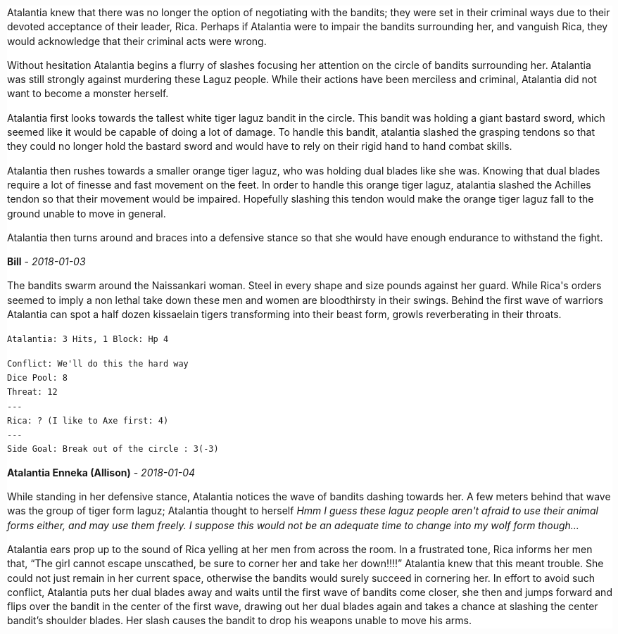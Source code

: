 Atalantia knew that there was no longer the option of negotiating with the bandits; they were set in their criminal ways due to their devoted acceptance of their leader, Rica. Perhaps if Atalantia were to impair the bandits surrounding her, and vanguish Rica, they would acknowledge that their criminal acts were wrong.

Without hesitation Atalantia begins a flurry of slashes focusing her attention on the circle of bandits surrounding her. 
Atalantia was still strongly against murdering these Laguz people. While their actions have been merciless and criminal, Atalantia did not want to become a monster herself.

Atalantia first looks towards the tallest white tiger laguz bandit in the circle. This bandit was holding a giant bastard sword, which seemed like it would be capable of doing a lot of damage. To handle this bandit, atalantia slashed the grasping tendons so that they could no longer hold the bastard sword and would have to rely on their rigid hand to hand combat skills. 

Atalantia then rushes towards a smaller orange tiger laguz, who was holding dual blades like she was. Knowing that dual blades require a lot of finesse and fast movement on the feet. In order to handle this orange tiger laguz, atalantia slashed the Achilles tendon so that their movement would be impaired. Hopefully slashing this tendon would make the orange tiger laguz fall to the ground unable to move in general.

Atalantia then turns around and braces into a defensive stance so that she would have enough endurance to withstand the fight.

**Bill** - *2018-01-03*

The bandits swarm around the Naissankari woman. Steel in every shape and size pounds against her guard. While Rica's orders seemed to imply a non lethal take down these men and women are bloodthirsty in their swings. Behind the first wave of warriors Atalantia can spot a half dozen kissaelain tigers transforming into their beast form, growls reverberating in their throats.

```
Atalantia: 3 Hits, 1 Block: Hp 4
```
```
Conflict: We'll do this the hard way
Dice Pool: 8
Threat: 12
---
Rica: ? (I like to Axe first: 4)
---
Side Goal: Break out of the circle : 3(-3)
```

**Atalantia Enneka (Allison)** - *2018-01-04*

While standing in her defensive stance, Atalantia notices the wave of bandits dashing towards her. A few meters behind that wave was the group of tiger form laguz; Atalantia thought to herself *Hmm I guess these laguz people aren't afraid to use their animal forms either, and may use them freely. I suppose this would not be an adequate time to change into my wolf form though...*

Atalantia ears prop up to the sound of Rica yelling at her men from across the room. In a frustrated tone, Rica informs her men that, “The girl cannot escape unscathed, be sure to corner her and take her down!!!!”
Atalantia knew that this meant trouble. She could not just remain in her current space, otherwise the bandits would surely succeed in cornering her. In effort to avoid such conflict, Atalantia puts her dual blades away and waits until the first wave of bandits come closer, she then and jumps forward and flips over the bandit in the center of the first wave, drawing out her dual blades again and takes a chance at slashing the center bandit’s shoulder blades. Her slash causes the bandit to drop his weapons unable to move his arms.
